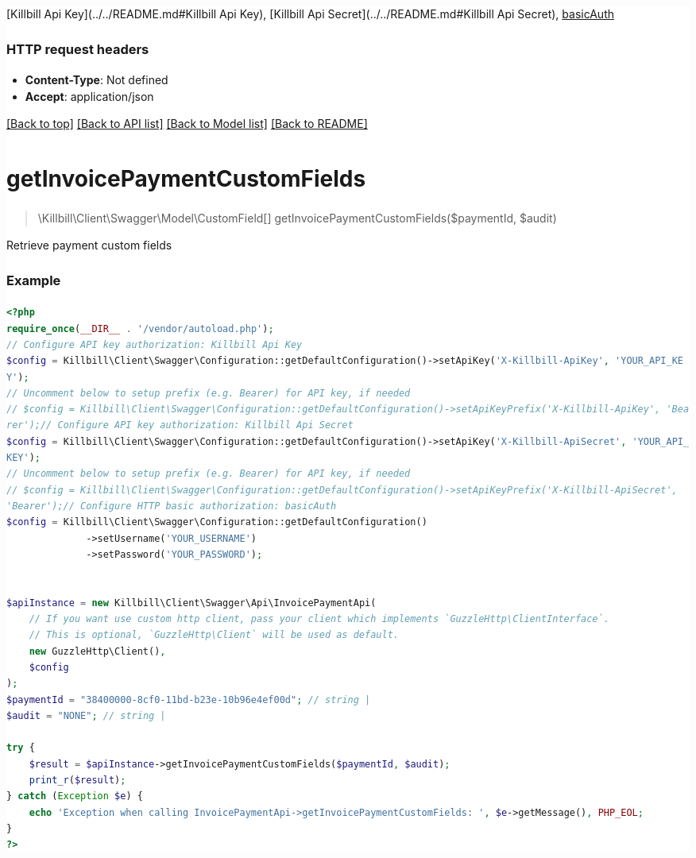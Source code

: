 [Killbill Api Key](../../README.md#Killbill Api Key), [Killbill Api Secret](../../README.md#Killbill Api Secret), [basicAuth](../../README.md#basicAuth)

### HTTP request headers

 - **Content-Type**: Not defined
 - **Accept**: application/json

[[Back to top]](#) [[Back to API list]](../../README.md#documentation-for-api-endpoints) [[Back to Model list]](../../README.md#documentation-for-models) [[Back to README]](../../README.md)

# **getInvoicePaymentCustomFields**
> \Killbill\Client\Swagger\Model\CustomField[] getInvoicePaymentCustomFields($paymentId, $audit)

Retrieve payment custom fields

### Example
```php
<?php
require_once(__DIR__ . '/vendor/autoload.php');
// Configure API key authorization: Killbill Api Key
$config = Killbill\Client\Swagger\Configuration::getDefaultConfiguration()->setApiKey('X-Killbill-ApiKey', 'YOUR_API_KEY');
// Uncomment below to setup prefix (e.g. Bearer) for API key, if needed
// $config = Killbill\Client\Swagger\Configuration::getDefaultConfiguration()->setApiKeyPrefix('X-Killbill-ApiKey', 'Bearer');// Configure API key authorization: Killbill Api Secret
$config = Killbill\Client\Swagger\Configuration::getDefaultConfiguration()->setApiKey('X-Killbill-ApiSecret', 'YOUR_API_KEY');
// Uncomment below to setup prefix (e.g. Bearer) for API key, if needed
// $config = Killbill\Client\Swagger\Configuration::getDefaultConfiguration()->setApiKeyPrefix('X-Killbill-ApiSecret', 'Bearer');// Configure HTTP basic authorization: basicAuth
$config = Killbill\Client\Swagger\Configuration::getDefaultConfiguration()
              ->setUsername('YOUR_USERNAME')
              ->setPassword('YOUR_PASSWORD');


$apiInstance = new Killbill\Client\Swagger\Api\InvoicePaymentApi(
    // If you want use custom http client, pass your client which implements `GuzzleHttp\ClientInterface`.
    // This is optional, `GuzzleHttp\Client` will be used as default.
    new GuzzleHttp\Client(),
    $config
);
$paymentId = "38400000-8cf0-11bd-b23e-10b96e4ef00d"; // string | 
$audit = "NONE"; // string | 

try {
    $result = $apiInstance->getInvoicePaymentCustomFields($paymentId, $audit);
    print_r($result);
} catch (Exception $e) {
    echo 'Exception when calling InvoicePaymentApi->getInvoicePaymentCustomFields: ', $e->getMessage(), PHP_EOL;
}
?>
```
